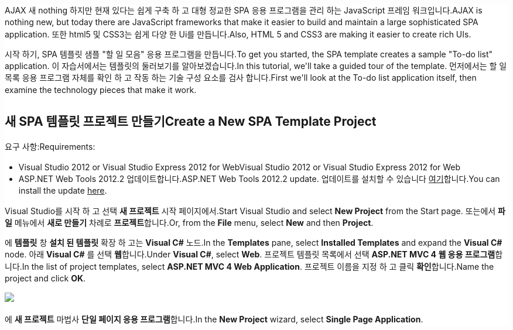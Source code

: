 <span data-ttu-id="e63f8-111">AJAX 새 nothing 하지만 현재 있다는 쉽게 구축 하 고 대형 정교한 SPA 응용 프로그램을 관리 하는 JavaScript 프레임 워크입니다.</span><span class="sxs-lookup"><span data-stu-id="e63f8-111">AJAX is nothing new, but today there are JavaScript frameworks that make it easier to build and maintain a large sophisticated SPA application.</span></span> <span data-ttu-id="e63f8-112">또한 html5 및 CSS3는 쉽게 다양 한 Ui를 만듭니다.</span><span class="sxs-lookup"><span data-stu-id="e63f8-112">Also, HTML 5 and CSS3 are making it easier to create rich UIs.</span></span>

<span data-ttu-id="e63f8-113">시작 하기, SPA 템플릿 샘플 "할 일 모음" 응용 프로그램을 만듭니다.</span><span class="sxs-lookup"><span data-stu-id="e63f8-113">To get you started, the SPA template creates a sample "To-do list" application.</span></span> <span data-ttu-id="e63f8-114">이 자습서에서는 템플릿의 둘러보기를 알아보겠습니다.</span><span class="sxs-lookup"><span data-stu-id="e63f8-114">In this tutorial, we'll take a guided tour of the template.</span></span> <span data-ttu-id="e63f8-115">먼저에서는 할 일 목록 응용 프로그램 자체를 확인 하 고 작동 하는 기술 구성 요소를 검사 합니다.</span><span class="sxs-lookup"><span data-stu-id="e63f8-115">First we'll look at the To-do list application itself, then examine the technology pieces that make it work.</span></span>

## <a name="create-a-new-spa-template-project"></a><span data-ttu-id="e63f8-116">새 SPA 템플릿 프로젝트 만들기</span><span class="sxs-lookup"><span data-stu-id="e63f8-116">Create a New SPA Template Project</span></span>

<span data-ttu-id="e63f8-117">요구 사항:</span><span class="sxs-lookup"><span data-stu-id="e63f8-117">Requirements:</span></span>

- <span data-ttu-id="e63f8-118">Visual Studio 2012 or Visual Studio Express 2012 for Web</span><span class="sxs-lookup"><span data-stu-id="e63f8-118">Visual Studio 2012 or Visual Studio Express 2012 for Web</span></span>
- <span data-ttu-id="e63f8-119">ASP.NET Web Tools 2012.2 업데이트합니다.</span><span class="sxs-lookup"><span data-stu-id="e63f8-119">ASP.NET Web Tools 2012.2 update.</span></span> <span data-ttu-id="e63f8-120">업데이트를 설치할 수 있습니다 [여기](https://www.microsoft.com/web/handlers/webpi.ashx?command=getinstallerredirect&appid=ASPDOTNETandWebTools2012_2)합니다.</span><span class="sxs-lookup"><span data-stu-id="e63f8-120">You can install the update [here](https://www.microsoft.com/web/handlers/webpi.ashx?command=getinstallerredirect&appid=ASPDOTNETandWebTools2012_2).</span></span>

<span data-ttu-id="e63f8-121">Visual Studio를 시작 하 고 선택 **새 프로젝트** 시작 페이지에서.</span><span class="sxs-lookup"><span data-stu-id="e63f8-121">Start Visual Studio and select **New Project** from the Start page.</span></span> <span data-ttu-id="e63f8-122">또는에서 **파일** 메뉴에서 **새로 만들기** 차례로 **프로젝트**합니다.</span><span class="sxs-lookup"><span data-stu-id="e63f8-122">Or, from the **File** menu, select **New** and then **Project**.</span></span>

<span data-ttu-id="e63f8-123">에 **템플릿** 창 **설치 된 템플릿** 확장 하 고는 **Visual C#** 노드.</span><span class="sxs-lookup"><span data-stu-id="e63f8-123">In the **Templates** pane, select **Installed Templates** and expand the **Visual C#** node.</span></span> <span data-ttu-id="e63f8-124">아래 **Visual C#** 를 선택 **웹**합니다.</span><span class="sxs-lookup"><span data-stu-id="e63f8-124">Under **Visual C#**, select **Web**.</span></span> <span data-ttu-id="e63f8-125">프로젝트 템플릿 목록에서 선택 **ASP.NET MVC 4 웹 응용 프로그램**합니다.</span><span class="sxs-lookup"><span data-stu-id="e63f8-125">In the list of project templates, select **ASP.NET MVC 4 Web Application**.</span></span> <span data-ttu-id="e63f8-126">프로젝트 이름을 지정 하 고 클릭 **확인**합니다.</span><span class="sxs-lookup"><span data-stu-id="e63f8-126">Name the project and click **OK**.</span></span>

![](knockoutjs-template/_static/image2.png)

<span data-ttu-id="e63f8-127">에 **새 프로젝트** 마법사 **단일 페이지 응용 프로그램**합니다.</span><span class="sxs-lookup"><span data-stu-id="e63f8-127">In the **New Project** wizard, select **Single Page Application**.</span></span>
